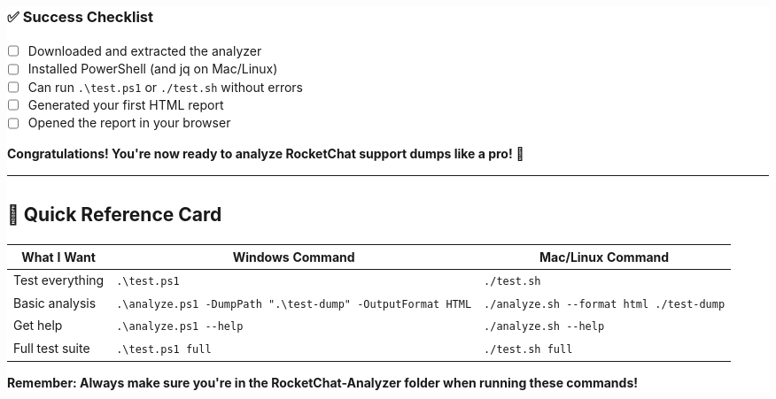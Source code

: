 ### ✅ Success Checklist

- [ ] Downloaded and extracted the analyzer
- [ ] Installed PowerShell (and jq on Mac/Linux)
- [ ] Can run `.\test.ps1` or `./test.sh` without errors
- [ ] Generated your first HTML report
- [ ] Opened the report in your browser

**Congratulations! You're now ready to analyze RocketChat support dumps like a pro!** 🎉

---

## 🎯 Quick Reference Card

| What I Want | Windows Command | Mac/Linux Command |
|-------------|-----------------|-------------------|
| Test everything | `.\test.ps1` | `./test.sh` |
| Basic analysis | `.\analyze.ps1 -DumpPath ".\test-dump" -OutputFormat HTML` | `./analyze.sh --format html ./test-dump` |
| Get help | `.\analyze.ps1 --help` | `./analyze.sh --help` |
| Full test suite | `.\test.ps1 full` | `./test.sh full` |

**Remember: Always make sure you're in the RocketChat-Analyzer folder when running these commands!**

